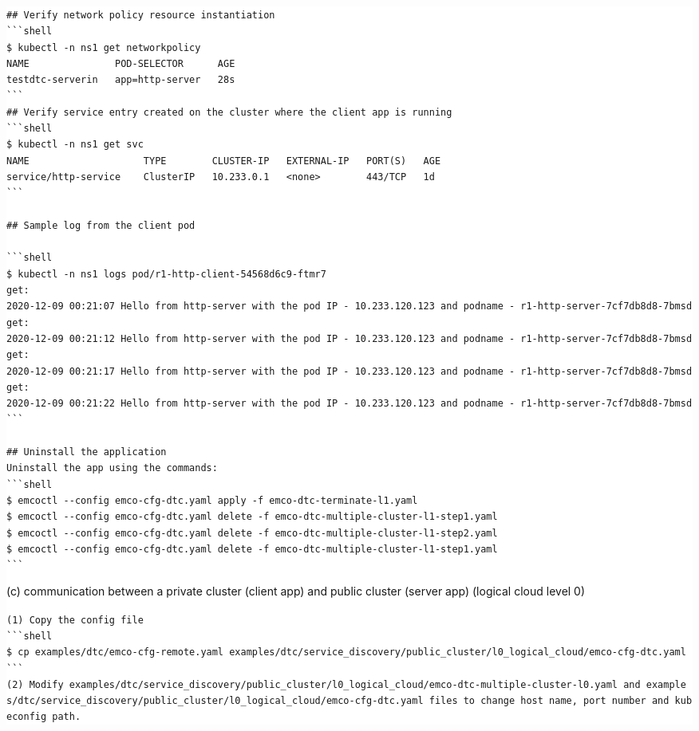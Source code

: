     ## Verify network policy resource instantiation
    ```shell
    $ kubectl -n ns1 get networkpolicy
    NAME               POD-SELECTOR      AGE
    testdtc-serverin   app=http-server   28s
    ```
    ## Verify service entry created on the cluster where the client app is running
    ```shell
    $ kubectl -n ns1 get svc
    NAME                    TYPE        CLUSTER-IP   EXTERNAL-IP   PORT(S)   AGE
    service/http-service    ClusterIP   10.233.0.1   <none>        443/TCP   1d
    ```

    ## Sample log from the client pod

    ```shell
    $ kubectl -n ns1 logs pod/r1-http-client-54568d6c9-ftmr7
    get:
    2020-12-09 00:21:07 Hello from http-server with the pod IP - 10.233.120.123 and podname - r1-http-server-7cf7db8d8-7bmsd
    get:
    2020-12-09 00:21:12 Hello from http-server with the pod IP - 10.233.120.123 and podname - r1-http-server-7cf7db8d8-7bmsd
    get:
    2020-12-09 00:21:17 Hello from http-server with the pod IP - 10.233.120.123 and podname - r1-http-server-7cf7db8d8-7bmsd
    get:
    2020-12-09 00:21:22 Hello from http-server with the pod IP - 10.233.120.123 and podname - r1-http-server-7cf7db8d8-7bmsd
    ```

    ## Uninstall the application
    Uninstall the app using the commands:
    ```shell
    $ emcoctl --config emco-cfg-dtc.yaml apply -f emco-dtc-terminate-l1.yaml
    $ emcoctl --config emco-cfg-dtc.yaml delete -f emco-dtc-multiple-cluster-l1-step1.yaml
    $ emcoctl --config emco-cfg-dtc.yaml delete -f emco-dtc-multiple-cluster-l1-step2.yaml
    $ emcoctl --config emco-cfg-dtc.yaml delete -f emco-dtc-multiple-cluster-l1-step1.yaml
    ```

(c) communication between a private cluster (client app) and public cluster (server app) (logical cloud level 0)

    (1) Copy the config file
    ```shell
    $ cp examples/dtc/emco-cfg-remote.yaml examples/dtc/service_discovery/public_cluster/l0_logical_cloud/emco-cfg-dtc.yaml
    ```
    (2) Modify examples/dtc/service_discovery/public_cluster/l0_logical_cloud/emco-dtc-multiple-cluster-l0.yaml and examples/dtc/service_discovery/public_cluster/l0_logical_cloud/emco-cfg-dtc.yaml files to change host name, port number and kubeconfig path.
